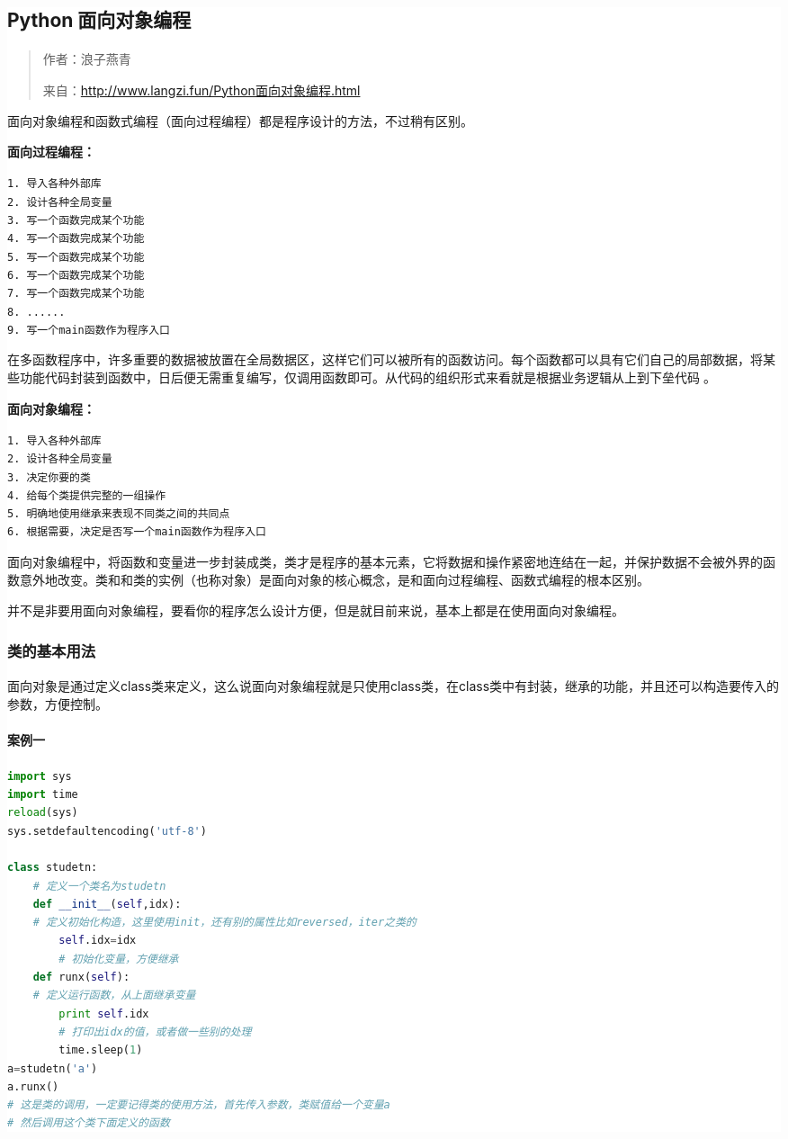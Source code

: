 ## Python 面向对象编程

> 作者：浪子燕青    
>
> 来自：http://www.langzi.fun/Python面向对象编程.html

面向对象编程和函数式编程（面向过程编程）都是程序设计的方法，不过稍有区别。

**面向过程编程：**

```
1. 导入各种外部库
2. 设计各种全局变量
3. 写一个函数完成某个功能
4. 写一个函数完成某个功能
5. 写一个函数完成某个功能
6. 写一个函数完成某个功能
7. 写一个函数完成某个功能
8. ......
9. 写一个main函数作为程序入口
```

在多函数程序中，许多重要的数据被放置在全局数据区，这样它们可以被所有的函数访问。每个函数都可以具有它们自己的局部数据，将某些功能代码封装到函数中，日后便无需重复编写，仅调用函数即可。从代码的组织形式来看就是根据业务逻辑从上到下垒代码 。

**面向对象编程：**

```
1. 导入各种外部库
2. 设计各种全局变量
3. 决定你要的类
4. 给每个类提供完整的一组操作
5. 明确地使用继承来表现不同类之间的共同点
6. 根据需要，决定是否写一个main函数作为程序入口
```

面向对象编程中，将函数和变量进一步封装成类，类才是程序的基本元素，它将数据和操作紧密地连结在一起，并保护数据不会被外界的函数意外地改变。类和和类的实例（也称对象）是面向对象的核心概念，是和面向过程编程、函数式编程的根本区别。

并不是非要用面向对象编程，要看你的程序怎么设计方便，但是就目前来说，基本上都是在使用面向对象编程。

### 类的基本用法

面向对象是通过定义class类来定义，这么说面向对象编程就是只使用class类，在class类中有封装，继承的功能，并且还可以构造要传入的参数，方便控制。

#### 案例一

```python
import sys
import time
reload(sys)
sys.setdefaultencoding('utf-8')

class studetn:
    # 定义一个类名为studetn
    def __init__(self,idx):
    # 定义初始化构造，这里使用init，还有别的属性比如reversed，iter之类的
        self.idx=idx
        # 初始化变量，方便继承
    def runx(self):
    # 定义运行函数，从上面继承变量
        print self.idx
        # 打印出idx的值，或者做一些别的处理
        time.sleep(1)
a=studetn('a')
a.runx()
# 这是类的调用，一定要记得类的使用方法，首先传入参数，类赋值给一个变量a
# 然后调用这个类下面定义的函数
```